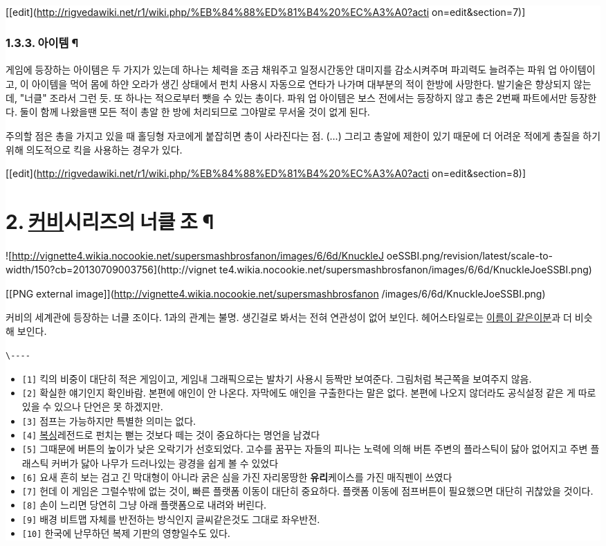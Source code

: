 [[edit](http://rigvedawiki.net/r1/wiki.php/%EB%84%88%ED%81%B4%20%EC%A3%A0?acti
on=edit&section=7)]

### 1.3.3. 아이템 ¶

  

게임에 등장하는 아이템은 두 가지가 있는데 하나는 체력을 조금 채워주고 일정시간동안 대미지를 감소시켜주며 파괴력도 늘려주는 파워 업
아이템이고, 이 아이템을 먹어 몸에 하얀 오라가 생긴 상태에서 펀치 사용시 자동으로 연타가 나가며 대부분의 적이 한방에 사망한다. 발기술은
향상되지 않는데, "너클" 조라서 그런 듯. 또 하나는 적으로부터 뺏을 수 있는 총이다. 파워 업 아이템은 보스 전에서는 등장하지 않고 총은
2번째 파트에서만 등장한다. 둘이 함께 나왔을땐 모든 적이 총알 한 방에 처리되므로 그야말로 무서울 것이 없게 된다.

  

주의할 점은 총을 가지고 있을 때 홀딩형 자코에게 붙잡히면 총이 사라진다는 점. (...) 그리고 총알에 제한이 있기 때문에 더 어려운
적에게 총질을 하기 위해 의도적으로 킥을 사용하는 경우가 있다.

  

[[edit](http://rigvedawiki.net/r1/wiki.php/%EB%84%88%ED%81%B4%20%EC%A3%A0?acti
on=edit&section=8)]

# 2. [커비](%EC%BB%A4%EB%B9%84.md)시리즈의 너클 조 ¶

  

![http://vignette4.wikia.nocookie.net/supersmashbrosfanon/images/6/6d/KnuckleJ
oeSSBI.png/revision/latest/scale-to-width/150?cb=20130709003756](http://vignet
te4.wikia.nocookie.net/supersmashbrosfanon/images/6/6d/KnuckleJoeSSBI.png)

[[PNG external image]](http://vignette4.wikia.nocookie.net/supersmashbrosfanon
/images/6/6d/KnuckleJoeSSBI.png)

  

커비의 세계관에 등장하는 너클 조이다. 1과의 관계는 불명. 생긴걸로 봐서는 전혀 연관성이 없어 보인다. 헤어스타일로는 [이름이 같은이분](%EC%A3%A0%20%ED%9E%88%EA%B0%80%EC%8B%9C.md)과 더 비슷해 보인다.

`\----`

  * `[1]` 킥의 비중이 대단히 적은 게임이고, 게임내 그래픽으로는 발차기 사용시 등짝만 보여준다. 그림처럼 복근쪽을 보여주지 않음.
  * `[2]` 확실한 얘기인지 확인바람. 본편에 애인이 안 나온다. 자막에도 애인을 구출한다는 말은 없다. 본편에 나오지 않더라도 공식설정 같은 게 따로 있을 수 있으나 단언은 못 하겠지만.
  * `[3]` 점프는 가능하지만 특별한 의미는 없다.
  * `[4]` [복싱](%EB%B3%B5%EC%8B%B1.md)레전드로 펀치는 뻗는 것보다 떼는 것이 중요하다는 명언을 남겼다
  * `[5]` 그때문에 버튼의 높이가 낮은 오락기가 선호되었다. 고수를 꿈꾸는 자들의 피나는 노력에 의해 버튼 주변의 플라스틱이 닳아 없어지고 주변 플래스틱 커버가 닳아 나무가 드러나있는 광경을 쉽게 볼 수 있었다
  * `[6]` 요새 흔히 보는 검고 긴 막대형이 아니라 굵은 심을 가진 자리몽땅한 **유리**케이스를 가진 매직펜이 쓰였다
  * `[7]` 헌데 이 게임은 그럴수밖에 없는 것이, 빠른 플랫폼 이동이 대단히 중요하다. 플랫폼 이동에 점프버튼이 필요했으면 대단히 귀찮았을 것이다.
  * `[8]` 손이 느리면 당연히 그냥 아래 플랫폼으로 내려와 버린다.
  * `[9]` 배경 비트맵 자체를 반전하는 방식인지 글씨같은것도 그대로 좌우반전.
  * `[10]` 한국에 난무하던 복제 기판의 영향일수도 있다.

